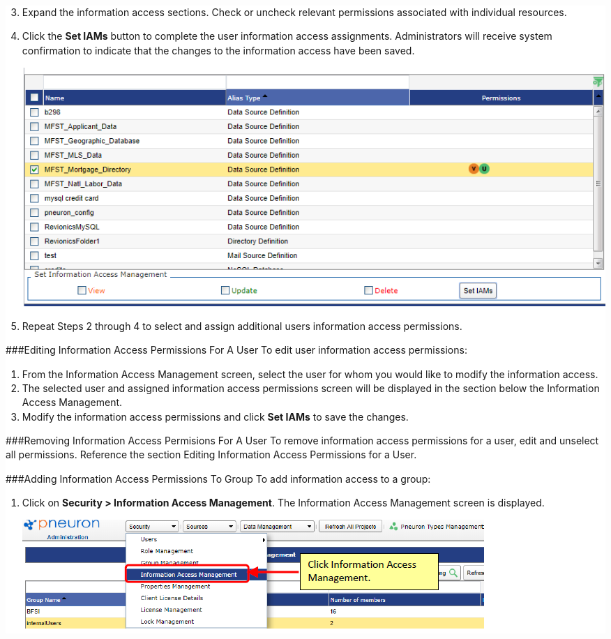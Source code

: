 3. Expand the information access sections. Check or uncheck relevant permissions associated with individual resources.
4. Click the **Set IAMs** button to complete the user information access assignments. Administrators will receive system confirmation to indicate that the changes to the information access have been saved.

    ![image.png](img/Admin/PneuronSecurity/ps29.png)

5. Repeat Steps 2 through 4 to select and assign additional users information access permissions.

###Editing Information Access Permissions For A User
To edit user information access permissions:

1. From the Information Access Management screen, select the user for whom you would like to modify the information access.
2. The selected user and assigned information access permissions screen will be displayed in the section below the Information Access Management.
3. Modify the information access permissions and click **Set IAMs** to save the changes.

###Removing Information Access Permisions For A User
To remove information access permissions for a user, edit and unselect all permissions. Reference the section Editing Information Access Permissions for a User.

###Adding Information Access Permissions To Group
To add information access to a group:

1. Click on **Security > Information Access Management**. The Information Access Management screen is displayed.

    ![image.png](img/Admin/PneuronSecurity/ps30.png)
